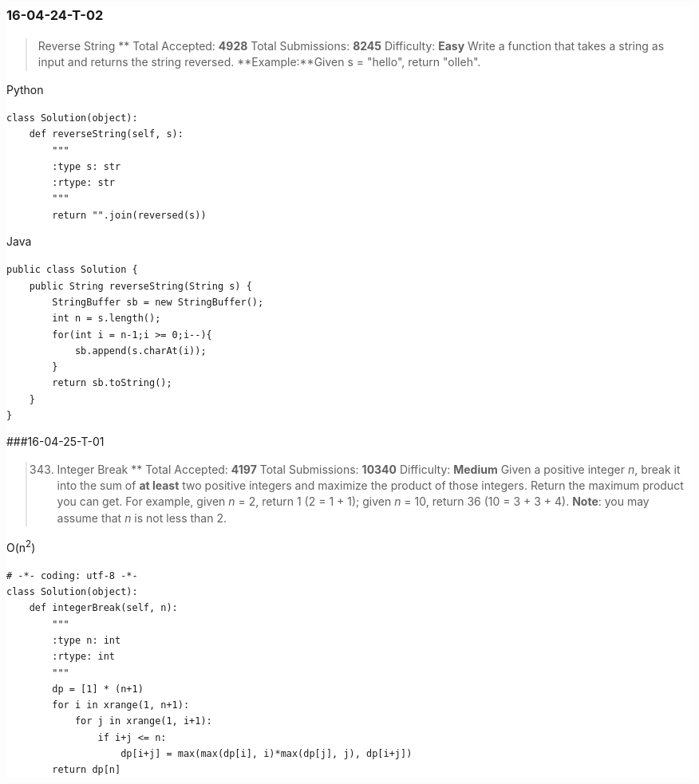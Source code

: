 ### 16-04-24-T-02
>Reverse String
  ** Total Accepted: **4928** Total Submissions: **8245** Difficulty: **Easy** 
Write a function that takes a string as input and returns the string reversed.
**Example:**Given s = "hello", return "olleh".

Python

```
class Solution(object):
    def reverseString(self, s):
        """
        :type s: str
        :rtype: str
        """
        return "".join(reversed(s))
```

Java

```
public class Solution {
    public String reverseString(String s) {
        StringBuffer sb = new StringBuffer();
        int n = s.length();
        for(int i = n-1;i >= 0;i--){
            sb.append(s.charAt(i));
        }
        return sb.toString();
    }
}
```

###16-04-25-T-01
>343. Integer Break
  ** Total Accepted: **4197** Total Submissions: **10340** Difficulty: **Medium** 
Given a positive integer *n*, break it into the sum of **at least** two positive integers and maximize the product of those integers. Return the maximum product you can get.
For example, given *n* = 2, return 1 (2 = 1 + 1); given *n* = 10, return 36 (10 = 3 + 3 + 4).
**Note**: you may assume that *n* is not less than 2.


O(n<sup>2</sup>)

```
# -*- coding: utf-8 -*-
class Solution(object):
    def integerBreak(self, n):
        """
        :type n: int
        :rtype: int
        """
        dp = [1] * (n+1)
        for i in xrange(1, n+1):
            for j in xrange(1, i+1):
                if i+j <= n:
                    dp[i+j] = max(max(dp[i], i)*max(dp[j], j), dp[i+j])
        return dp[n]
```
